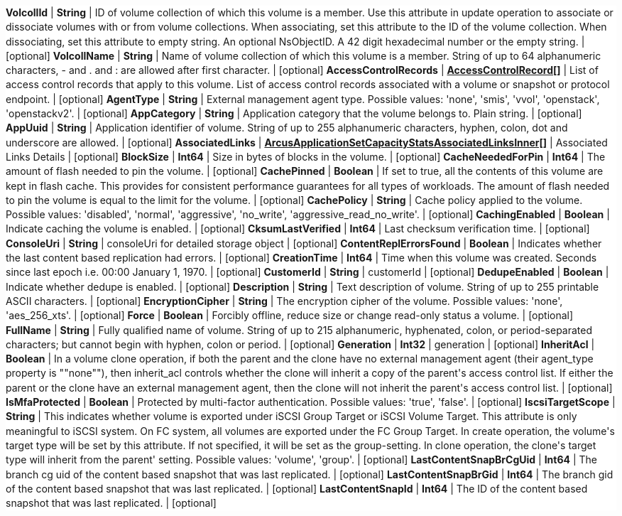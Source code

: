 **VolcollId** | **String** | ID of volume collection of which this volume is a member. Use this attribute in update operation to associate or dissociate volumes with or from volume collections. When associating, set this attribute to the ID of the volume collection. When dissociating, set this attribute to empty string. An optional NsObjectID. A 42 digit hexadecimal number or the empty string. | [optional] 
**VolcollName** | **String** | Name of volume collection of which this volume is a member. String of up to 64 alphanumeric characters, - and . and : are allowed after first character. | [optional] 
**AccessControlRecords** | [**AccessControlRecord[]**](AccessControlRecord.md) | List of access control records that apply to this volume. List of access control records associated with a volume or snapshot or protocol endpoint. | [optional] 
**AgentType** | **String** | External management agent type. Possible values: &#39;none&#39;, &#39;smis&#39;, &#39;vvol&#39;, &#39;openstack&#39;, &#39;openstackv2&#39;. | [optional] 
**AppCategory** | **String** | Application category that the volume belongs to. Plain string. | [optional] 
**AppUuid** | **String** | Application identifier of volume. String of up to 255 alphanumeric characters, hyphen, colon, dot and underscore are allowed. | [optional] 
**AssociatedLinks** | [**ArcusApplicationSetCapacityStatsAssociatedLinksInner[]**](ArcusApplicationSetCapacityStatsAssociatedLinksInner.md) | Associated Links Details | [optional] 
**BlockSize** | **Int64** | Size in bytes of blocks in the volume. | [optional] 
**CacheNeededForPin** | **Int64** | The amount of flash needed to pin the volume. | [optional] 
**CachePinned** | **Boolean** | If set to true, all the contents of this volume are kept in flash cache. This provides for consistent performance guarantees for all types of workloads. The amount of flash needed to pin the volume is equal to the limit for the volume. | [optional] 
**CachePolicy** | **String** | Cache policy applied to the volume. Possible values: &#39;disabled&#39;, &#39;normal&#39;, &#39;aggressive&#39;, &#39;no_write&#39;, &#39;aggressive_read_no_write&#39;. | [optional] 
**CachingEnabled** | **Boolean** | Indicate caching the volume is enabled. | [optional] 
**CksumLastVerified** | **Int64** | Last checksum verification time. | [optional] 
**ConsoleUri** | **String** | consoleUri for detailed storage object | [optional] 
**ContentReplErrorsFound** | **Boolean** | Indicates whether the last content based replication had errors. | [optional] 
**CreationTime** | **Int64** | Time when this volume was created. Seconds since last epoch i.e. 00:00 January 1, 1970. | [optional] 
**CustomerId** | **String** | customerId | [optional] 
**DedupeEnabled** | **Boolean** | Indicate whether dedupe is enabled. | [optional] 
**Description** | **String** | Text description of volume. String of up to 255 printable ASCII characters. | [optional] 
**EncryptionCipher** | **String** | The encryption cipher of the volume. Possible values: &#39;none&#39;, &#39;aes_256_xts&#39;. | [optional] 
**Force** | **Boolean** | Forcibly offline, reduce size or change read-only status a volume. | [optional] 
**FullName** | **String** | Fully qualified name of volume. String of up to 215 alphanumeric, hyphenated, colon, or period-separated characters; but cannot begin with hyphen, colon or period. | [optional] 
**Generation** | **Int32** | generation | [optional] 
**InheritAcl** | **Boolean** | In a volume clone operation, if both the parent and the clone have no external management agent (their agent_type property is &quot;&quot;none&quot;&quot;), then inherit_acl controls whether the clone will inherit a copy of the parent&#39;s access control list. If either the parent or the clone have an external management agent, then the clone will not inherit the parent&#39;s access control list. | [optional] 
**IsMfaProtected** | **Boolean** | Protected by multi-factor authentication. Possible values: &#39;true&#39;, &#39;false&#39;. | [optional] 
**IscsiTargetScope** | **String** | This indicates whether volume is exported under iSCSI Group Target or iSCSI Volume Target. This attribute is only meaningful to iSCSI system. On FC system, all volumes are exported under the FC Group Target. In create operation, the volume&#39;s target type will be set by this attribute. If not specified, it will be set as the group-setting. In clone operation, the clone&#39;s target type will inherit from the parent&#39; setting. Possible values: &#39;volume&#39;, &#39;group&#39;. | [optional] 
**LastContentSnapBrCgUid** | **Int64** | The branch cg uid of the content based snapshot that was last replicated. | [optional] 
**LastContentSnapBrGid** | **Int64** | The branch gid of the content based snapshot that was last replicated. | [optional] 
**LastContentSnapId** | **Int64** | The ID of the content based snapshot that was last replicated. | [optional] 